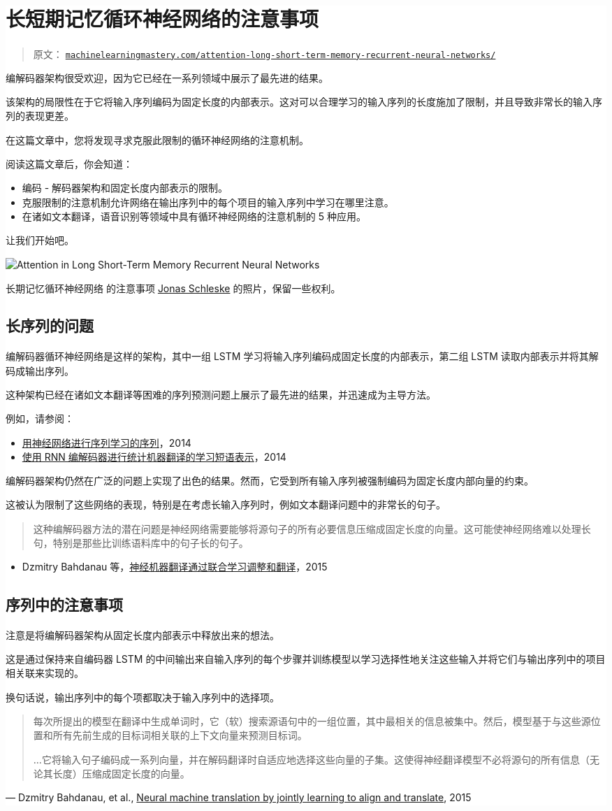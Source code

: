 # 长短期记忆循环神经网络的注意事项

> 原文： [`machinelearningmastery.com/attention-long-short-term-memory-recurrent-neural-networks/`](https://machinelearningmastery.com/attention-long-short-term-memory-recurrent-neural-networks/)

编解码器架构很受欢迎，因为它已经在一系列领域中展示了最先进的结果。

该架构的局限性在于它将输入序列编码为固定长度的内部表示。这对可以合理学习的输入序列的长度施加了限制，并且导致非常长的输入序列的表现更差。

在这篇文章中，您将发现寻求克服此限制的循环神经网络的注意机制。

阅读这篇文章后，你会知道：

*   编码 - 解码器架构和固定长度内部表示的限制。
*   克服限制的注意机制允许网络在输出序列中的每个项目的输入序列中学习在哪里注意。
*   在诸如文本翻译，语音识别等领域中具有循环神经网络的注意机制的 5 种应用。

让我们开始吧。

![Attention in Long Short-Term Memory Recurrent Neural Networks](img/6b7f73a63acc1b55c3051386e3319d80.jpg)

长期记忆循环神经网络
的注意事项 [Jonas Schleske](https://www.flickr.com/photos/jonasschleske/11457906754/) 的照片，保留一些权利。

## 长序列的问题

编解码器循环神经网络是这样的架构，其中一组 LSTM 学习将输入序列编码成固定长度的内部表示，第二组 LSTM 读取内部表示并将其解码成输出序列。

这种架构已经在诸如文本翻译等困难的序列预测问题上展示了最先进的结果，并迅速成为主导方法。

例如，请参阅：

*   [用神经网络进行序列学习的序列](https://arxiv.org/abs/1409.3215)，2014
*   [使用 RNN 编解码器进行统计机器翻译的学习短语表示](https://arxiv.org/abs/1406.1078)，2014

编解码器架构仍然在广泛的问题上实现了出色的结果。然而，它受到所有输入序列被强制编码为固定长度内部向量的约束。

这被认为限制了这些网络的表现，特别是在考虑长输入序列时，例如文本翻译问题中的非常长的句子。

> 这种编解码器方法的潜在问题是神经网络需要能够将源句子的所有必要信息压缩成固定长度的向量。这可能使神经网络难以处理长句，特别是那些比训练语料库中的句子长的句子。

- Dzmitry Bahdanau 等，[神经机器翻译通过联合学习调整和翻译](https://arxiv.org/abs/1409.0473)，2015

## 序列中的注意事项

注意是将编解码器架构从固定长度内部表示中释放出来的想法。

这是通过保持来自编码器 LSTM 的中间输出来自输入序列的每个步骤并训练模型以学习选择性地关注这些输入并将它们与输出序列中的项目相关联来实现的。

换句话说，输出序列中的每个项都取决于输入序列中的选择项。

> 每次所提出的模型在翻译中生成单词时，它（软）搜索源语句中的一组位置，其中最相关的信息被集中。然后，模型基于与这些源位置和所有先前生成的目标词相关联的上下文向量来预测目标词。
> 
> ...它将输入句子编码成一系列向量，并在解码翻译时自适应地选择这些向量的子集。这使得神经翻译模型不必将源句的所有信息（无论其长度）压缩成固定长度的向量。

— Dzmitry Bahdanau, et al., [Neural machine translation by jointly learning to align and translate](https://arxiv.org/abs/1409.0473), 2015
